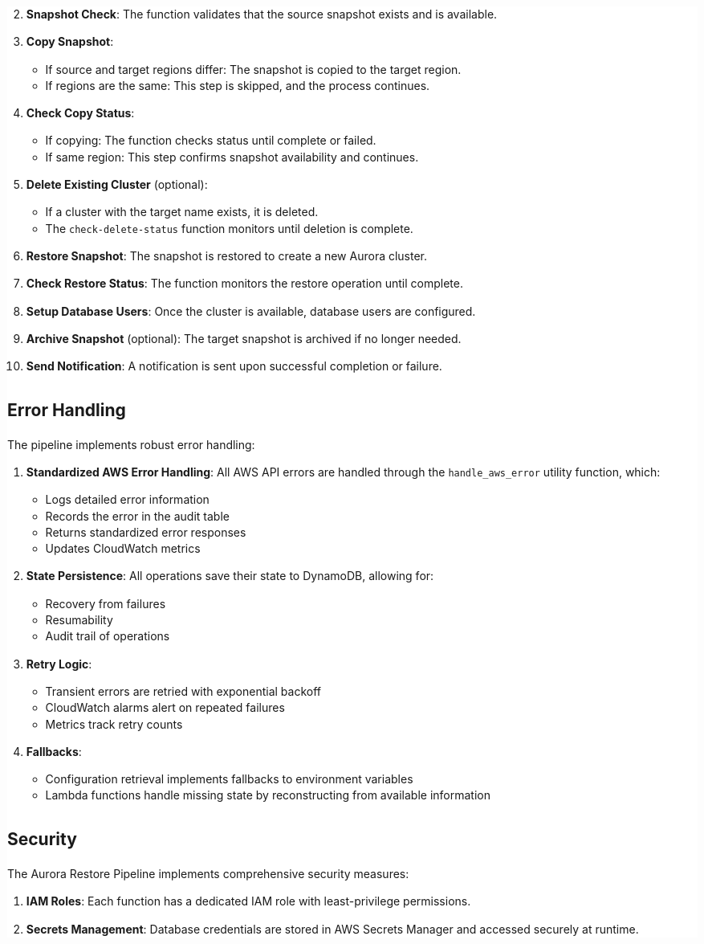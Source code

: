 2. **Snapshot Check**: The function validates that the source snapshot exists and is available.

3. **Copy Snapshot**: 
   - If source and target regions differ: The snapshot is copied to the target region.
   - If regions are the same: This step is skipped, and the process continues.

4. **Check Copy Status**:
   - If copying: The function checks status until complete or failed.
   - If same region: This step confirms snapshot availability and continues.

5. **Delete Existing Cluster** (optional):
   - If a cluster with the target name exists, it is deleted.
   - The `check-delete-status` function monitors until deletion is complete.

6. **Restore Snapshot**: The snapshot is restored to create a new Aurora cluster.

7. **Check Restore Status**: The function monitors the restore operation until complete.

8. **Setup Database Users**: Once the cluster is available, database users are configured.

9. **Archive Snapshot** (optional): The target snapshot is archived if no longer needed.

10. **Send Notification**: A notification is sent upon successful completion or failure.

## Error Handling

The pipeline implements robust error handling:

1. **Standardized AWS Error Handling**: All AWS API errors are handled through the `handle_aws_error` utility function, which:
   - Logs detailed error information
   - Records the error in the audit table
   - Returns standardized error responses
   - Updates CloudWatch metrics

2. **State Persistence**: All operations save their state to DynamoDB, allowing for:
   - Recovery from failures
   - Resumability
   - Audit trail of operations

3. **Retry Logic**: 
   - Transient errors are retried with exponential backoff
   - CloudWatch alarms alert on repeated failures
   - Metrics track retry counts

4. **Fallbacks**:
   - Configuration retrieval implements fallbacks to environment variables
   - Lambda functions handle missing state by reconstructing from available information

## Security

The Aurora Restore Pipeline implements comprehensive security measures:

1. **IAM Roles**: Each function has a dedicated IAM role with least-privilege permissions.

2. **Secrets Management**: Database credentials are stored in AWS Secrets Manager and accessed securely at runtime.
